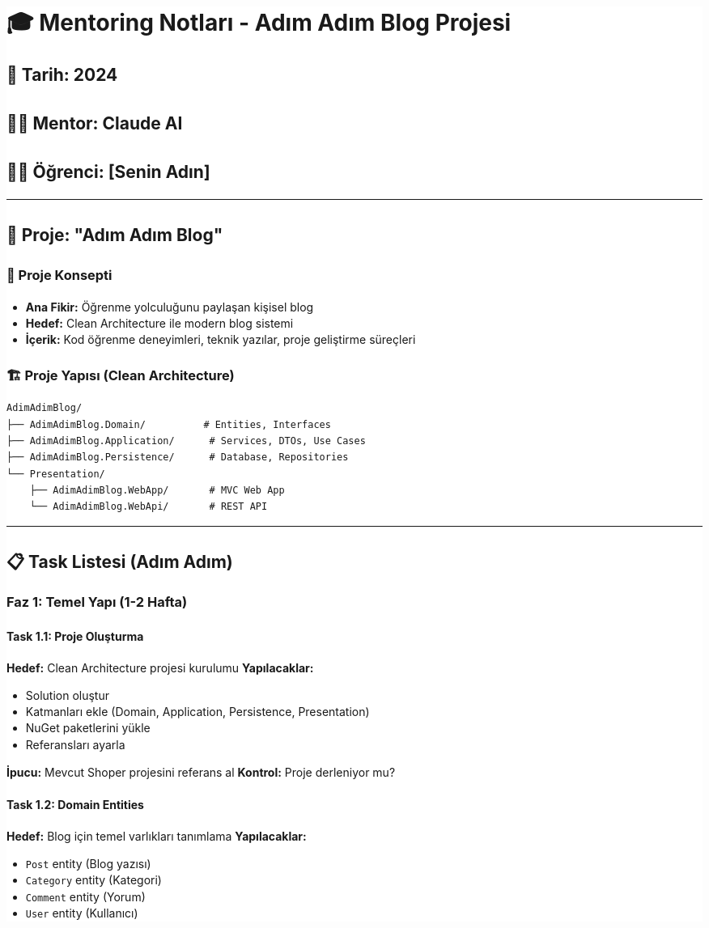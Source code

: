 # 🎓 Mentoring Notları - Adım Adım Blog Projesi

## 📅 Tarih: 2024
## 👨‍💻 Mentor: Claude AI
## 👨‍🎓 Öğrenci: [Senin Adın]

---

## 🎯 Proje: "Adım Adım Blog"

### 📝 Proje Konsepti
- **Ana Fikir:** Öğrenme yolculuğunu paylaşan kişisel blog
- **Hedef:** Clean Architecture ile modern blog sistemi
- **İçerik:** Kod öğrenme deneyimleri, teknik yazılar, proje geliştirme süreçleri

### 🏗️ Proje Yapısı (Clean Architecture)
```
AdimAdimBlog/
├── AdimAdimBlog.Domain/          # Entities, Interfaces
├── AdimAdimBlog.Application/      # Services, DTOs, Use Cases
├── AdimAdimBlog.Persistence/      # Database, Repositories
└── Presentation/
    ├── AdimAdimBlog.WebApp/       # MVC Web App
    └── AdimAdimBlog.WebApi/       # REST API
```

---

## 📋 Task Listesi (Adım Adım)

### **Faz 1: Temel Yapı (1-2 Hafta)**

#### Task 1.1: Proje Oluşturma
**Hedef:** Clean Architecture projesi kurulumu
**Yapılacaklar:**
- Solution oluştur
- Katmanları ekle (Domain, Application, Persistence, Presentation)
- NuGet paketlerini yükle
- Referansları ayarla

**İpucu:** Mevcut Shoper projesini referans al
**Kontrol:** Proje derleniyor mu?

#### Task 1.2: Domain Entities
**Hedef:** Blog için temel varlıkları tanımlama
**Yapılacaklar:**
- `Post` entity (Blog yazısı)
- `Category` entity (Kategori)
- `Comment` entity (Yorum)
- `User` entity (Kullanıcı)
